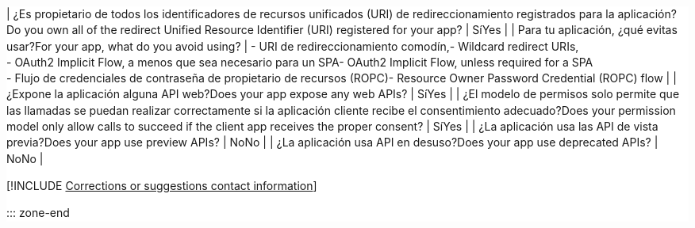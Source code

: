 | <span data-ttu-id="f7e3d-182">¿Es propietario de todos los identificadores de recursos unificados (URI) de redireccionamiento registrados para la aplicación?</span><span class="sxs-lookup"><span data-stu-id="f7e3d-182">Do you own all of the redirect Unified Resource Identifier (URI) registered for your app?</span></span> | <span data-ttu-id="f7e3d-183">Sí</span><span class="sxs-lookup"><span data-stu-id="f7e3d-183">Yes</span></span> |
| <span data-ttu-id="f7e3d-184">Para tu aplicación, ¿qué evitas usar?</span><span class="sxs-lookup"><span data-stu-id="f7e3d-184">For your app, what do you avoid using?</span></span> | <span data-ttu-id="f7e3d-185">- URI de redireccionamiento comodín,</span><span class="sxs-lookup"><span data-stu-id="f7e3d-185">- Wildcard redirect URIs,</span></span><br/><span data-ttu-id="f7e3d-186">- OAuth2 Implicit Flow, a menos que sea necesario para un SPA</span><span class="sxs-lookup"><span data-stu-id="f7e3d-186">- OAuth2 Implicit Flow, unless required for a SPA</span></span><br/><span data-ttu-id="f7e3d-187">- Flujo de credenciales de contraseña de propietario de recursos (ROPC)</span><span class="sxs-lookup"><span data-stu-id="f7e3d-187">- Resource Owner Password Credential (ROPC) flow</span></span> |
| <span data-ttu-id="f7e3d-188">¿Expone la aplicación alguna API web?</span><span class="sxs-lookup"><span data-stu-id="f7e3d-188">Does your app expose any web APIs?</span></span> | <span data-ttu-id="f7e3d-189">Sí</span><span class="sxs-lookup"><span data-stu-id="f7e3d-189">Yes</span></span> |
| <span data-ttu-id="f7e3d-190">¿El modelo de permisos solo permite que las llamadas se puedan realizar correctamente si la aplicación cliente recibe el consentimiento adecuado?</span><span class="sxs-lookup"><span data-stu-id="f7e3d-190">Does your permission model only allow calls to succeed if the client app receives the proper consent?</span></span> | <span data-ttu-id="f7e3d-191">Sí</span><span class="sxs-lookup"><span data-stu-id="f7e3d-191">Yes</span></span> |
| <span data-ttu-id="f7e3d-192">¿La aplicación usa las API de vista previa?</span><span class="sxs-lookup"><span data-stu-id="f7e3d-192">Does your app use preview APIs?</span></span> | <span data-ttu-id="f7e3d-193">No</span><span class="sxs-lookup"><span data-stu-id="f7e3d-193">No</span></span> |
| <span data-ttu-id="f7e3d-194">¿La aplicación usa API en desuso?</span><span class="sxs-lookup"><span data-stu-id="f7e3d-194">Does your app use deprecated APIs?</span></span> | <span data-ttu-id="f7e3d-195">No</span><span class="sxs-lookup"><span data-stu-id="f7e3d-195">No</span></span> |

[!INCLUDE [Corrections or suggestions contact information](../includes/corrections-or-suggestions.md)]

::: zone-end
